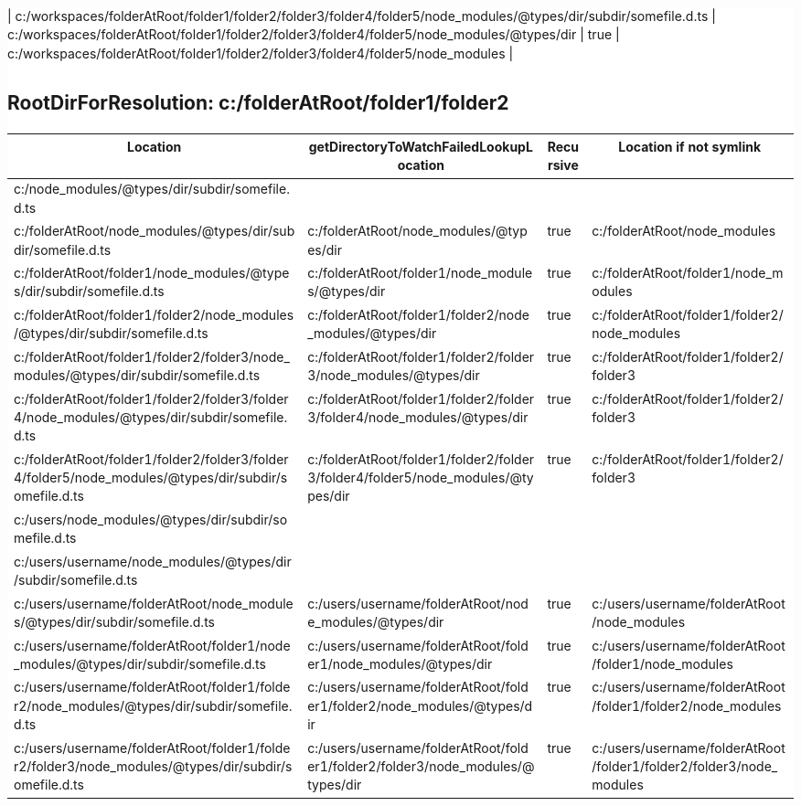 | c:/workspaces/folderAtRoot/folder1/folder2/folder3/folder4/folder5/node_modules/@types/dir/subdir/somefile.d.ts    | c:/workspaces/folderAtRoot/folder1/folder2/folder3/folder4/folder5/node_modules/@types/dir                         | true      | c:/workspaces/folderAtRoot/folder1/folder2/folder3/folder4/folder5/node_modules                                    |

## RootDirForResolution: c:/folderAtRoot/folder1/folder2

| Location                                                                                                           | getDirectoryToWatchFailedLookupLocation                                                                            | Recursive | Location if not symlink                                                                                            |
| ------------------------------------------------------------------------------------------------------------------ | ------------------------------------------------------------------------------------------------------------------ | --------- | ------------------------------------------------------------------------------------------------------------------ |
| c:/node_modules/@types/dir/subdir/somefile.d.ts                                                                    |                                                                                                                    |           |                                                                                                                    |
| c:/folderAtRoot/node_modules/@types/dir/subdir/somefile.d.ts                                                       | c:/folderAtRoot/node_modules/@types/dir                                                                            | true      | c:/folderAtRoot/node_modules                                                                                       |
| c:/folderAtRoot/folder1/node_modules/@types/dir/subdir/somefile.d.ts                                               | c:/folderAtRoot/folder1/node_modules/@types/dir                                                                    | true      | c:/folderAtRoot/folder1/node_modules                                                                               |
| c:/folderAtRoot/folder1/folder2/node_modules/@types/dir/subdir/somefile.d.ts                                       | c:/folderAtRoot/folder1/folder2/node_modules/@types/dir                                                            | true      | c:/folderAtRoot/folder1/folder2/node_modules                                                                       |
| c:/folderAtRoot/folder1/folder2/folder3/node_modules/@types/dir/subdir/somefile.d.ts                               | c:/folderAtRoot/folder1/folder2/folder3/node_modules/@types/dir                                                    | true      | c:/folderAtRoot/folder1/folder2/folder3                                                                            |
| c:/folderAtRoot/folder1/folder2/folder3/folder4/node_modules/@types/dir/subdir/somefile.d.ts                       | c:/folderAtRoot/folder1/folder2/folder3/folder4/node_modules/@types/dir                                            | true      | c:/folderAtRoot/folder1/folder2/folder3                                                                            |
| c:/folderAtRoot/folder1/folder2/folder3/folder4/folder5/node_modules/@types/dir/subdir/somefile.d.ts               | c:/folderAtRoot/folder1/folder2/folder3/folder4/folder5/node_modules/@types/dir                                    | true      | c:/folderAtRoot/folder1/folder2/folder3                                                                            |
| c:/users/node_modules/@types/dir/subdir/somefile.d.ts                                                              |                                                                                                                    |           |                                                                                                                    |
| c:/users/username/node_modules/@types/dir/subdir/somefile.d.ts                                                     |                                                                                                                    |           |                                                                                                                    |
| c:/users/username/folderAtRoot/node_modules/@types/dir/subdir/somefile.d.ts                                        | c:/users/username/folderAtRoot/node_modules/@types/dir                                                             | true      | c:/users/username/folderAtRoot/node_modules                                                                        |
| c:/users/username/folderAtRoot/folder1/node_modules/@types/dir/subdir/somefile.d.ts                                | c:/users/username/folderAtRoot/folder1/node_modules/@types/dir                                                     | true      | c:/users/username/folderAtRoot/folder1/node_modules                                                                |
| c:/users/username/folderAtRoot/folder1/folder2/node_modules/@types/dir/subdir/somefile.d.ts                        | c:/users/username/folderAtRoot/folder1/folder2/node_modules/@types/dir                                             | true      | c:/users/username/folderAtRoot/folder1/folder2/node_modules                                                        |
| c:/users/username/folderAtRoot/folder1/folder2/folder3/node_modules/@types/dir/subdir/somefile.d.ts                | c:/users/username/folderAtRoot/folder1/folder2/folder3/node_modules/@types/dir                                     | true      | c:/users/username/folderAtRoot/folder1/folder2/folder3/node_modules                                                |